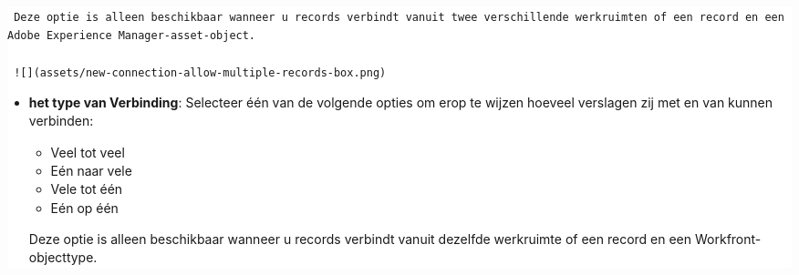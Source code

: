      Deze optie is alleen beschikbaar wanneer u records verbindt vanuit twee verschillende werkruimten of een record en een Adobe Experience Manager-asset-object.

     ![](assets/new-connection-allow-multiple-records-box.png)

   * **het type van Verbinding**: Selecteer één van de volgende opties om erop te wijzen hoeveel verslagen zij met en van kunnen verbinden:

      * Veel tot veel
      * Eén naar vele
      * Vele tot één
      * Eén op één

     Deze optie is alleen beschikbaar wanneer u records verbindt vanuit dezelfde werkruimte of een record en een Workfront-objecttype.
